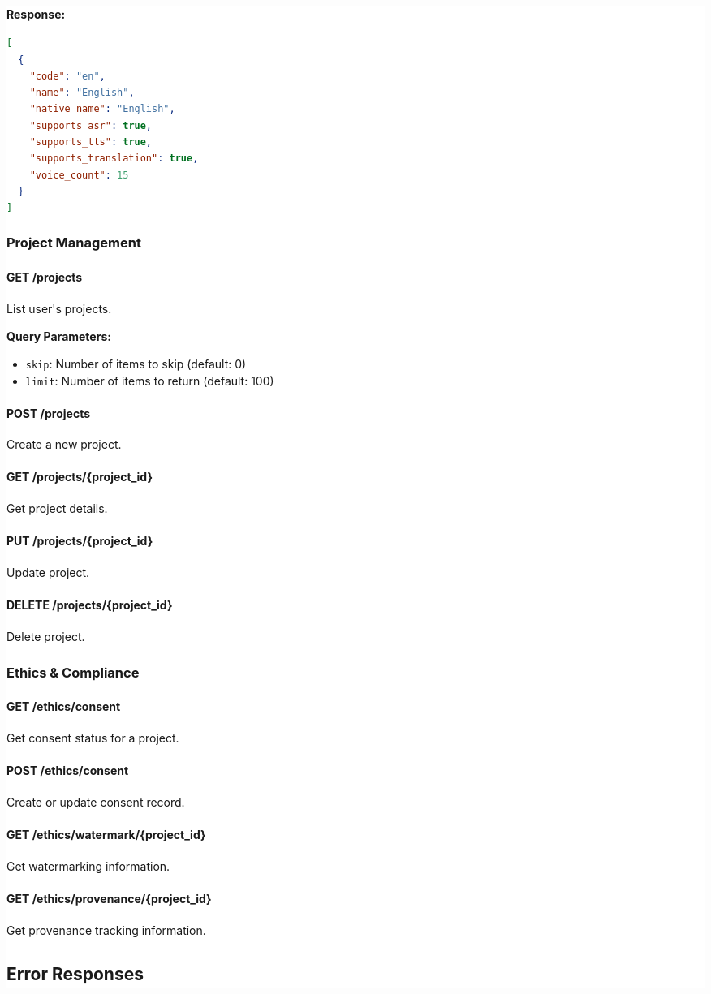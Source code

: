 **Response:**
```json
[
  {
    "code": "en",
    "name": "English",
    "native_name": "English",
    "supports_asr": true,
    "supports_tts": true,
    "supports_translation": true,
    "voice_count": 15
  }
]
```

### Project Management

#### GET /projects
List user's projects.

**Query Parameters:**
- `skip`: Number of items to skip (default: 0)
- `limit`: Number of items to return (default: 100)

#### POST /projects
Create a new project.

#### GET /projects/{project_id}
Get project details.

#### PUT /projects/{project_id}
Update project.

#### DELETE /projects/{project_id}
Delete project.

### Ethics & Compliance

#### GET /ethics/consent
Get consent status for a project.

#### POST /ethics/consent
Create or update consent record.

#### GET /ethics/watermark/{project_id}
Get watermarking information.

#### GET /ethics/provenance/{project_id}
Get provenance tracking information.

## Error Responses
